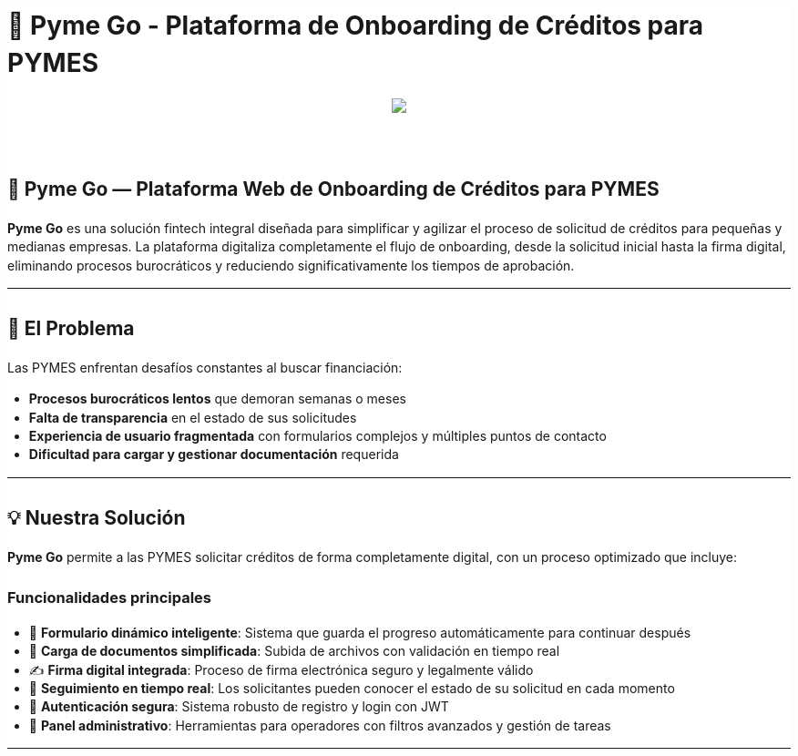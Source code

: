 # 🚀 Pyme Go - Plataforma de Onboarding de Créditos para PYMES

<p align="center">
  <a href="https://github.com/DenverCoder1/readme-typing-svg">
    <img src="https://readme-typing-svg.herokuapp.com?font=Fira+Code&size=24&pause=1000&color=00BFFF&center=true&vCenter=true&width=800&height=60&lines=Bienvenido+a+Pyme+Go+🚀;Financiación+rápida+para+PYMES;Frontend+con+React+%2B+Vite+%2B+TypeScript;Backend+con+Spring+Boot+%2B+PostgreSQL">
  </a>
</p>

<br>

## 💼 Pyme Go — Plataforma Web de Onboarding de Créditos para PYMES

**Pyme Go** es una solución fintech integral diseñada para simplificar y agilizar el proceso de solicitud de créditos para pequeñas y medianas empresas. La plataforma digitaliza completamente el flujo de onboarding, desde la solicitud inicial hasta la firma digital, eliminando procesos burocráticos y reduciendo significativamente los tiempos de aprobación.

---

## 🎯 El Problema

Las PYMES enfrentan desafíos constantes al buscar financiación:

- **Procesos burocráticos lentos** que demoran semanas o meses
- **Falta de transparencia** en el estado de sus solicitudes
- **Experiencia de usuario fragmentada** con formularios complejos y múltiples puntos de contacto
- **Dificultad para cargar y gestionar documentación** requerida

---

## 💡 Nuestra Solución

**Pyme Go** permite a las PYMES solicitar créditos de forma completamente digital, con un proceso optimizado que incluye:

### Funcionalidades principales

- 📝 **Formulario dinámico inteligente**: Sistema que guarda el progreso automáticamente para continuar después
- 📄 **Carga de documentos simplificada**: Subida de archivos con validación en tiempo real
- ✍️ **Firma digital integrada**: Proceso de firma electrónica seguro y legalmente válido
- 🔔 **Seguimiento en tiempo real**: Los solicitantes pueden conocer el estado de su solicitud en cada momento
- 🔐 **Autenticación segura**: Sistema robusto de registro y login con JWT
- 👔 **Panel administrativo**: Herramientas para operadores con filtros avanzados y gestión de tareas

---
